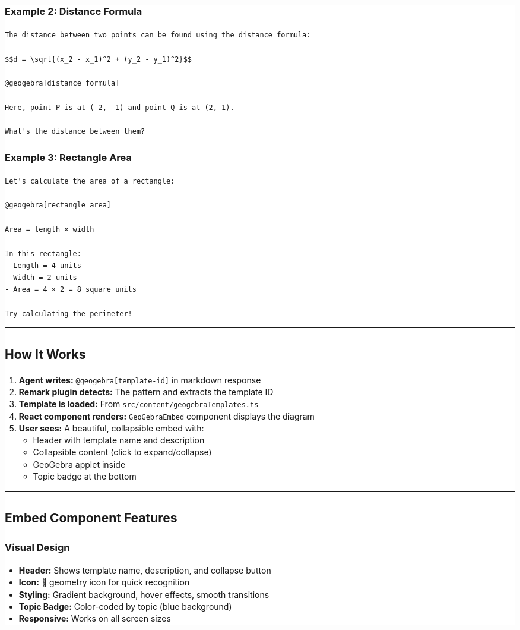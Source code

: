 ### Example 2: Distance Formula

```
The distance between two points can be found using the distance formula:

$$d = \sqrt{(x_2 - x_1)^2 + (y_2 - y_1)^2}$$

@geogebra[distance_formula]

Here, point P is at (-2, -1) and point Q is at (2, 1).

What's the distance between them?
```

### Example 3: Rectangle Area

```
Let's calculate the area of a rectangle:

@geogebra[rectangle_area]

Area = length × width

In this rectangle:
- Length = 4 units
- Width = 2 units
- Area = 4 × 2 = 8 square units

Try calculating the perimeter!
```

---

## How It Works

1. **Agent writes:** `@geogebra[template-id]` in markdown response
2. **Remark plugin detects:** The pattern and extracts the template ID
3. **Template is loaded:** From `src/content/geogebraTemplates.ts`
4. **React component renders:** `GeoGebraEmbed` component displays the diagram
5. **User sees:** A beautiful, collapsible embed with:
   - Header with template name and description
   - Collapsible content (click to expand/collapse)
   - GeoGebra applet inside
   - Topic badge at the bottom

---

## Embed Component Features

### Visual Design

- **Header:** Shows template name, description, and collapse button
- **Icon:** 📐 geometry icon for quick recognition
- **Styling:** Gradient background, hover effects, smooth transitions
- **Topic Badge:** Color-coded by topic (blue background)
- **Responsive:** Works on all screen sizes
